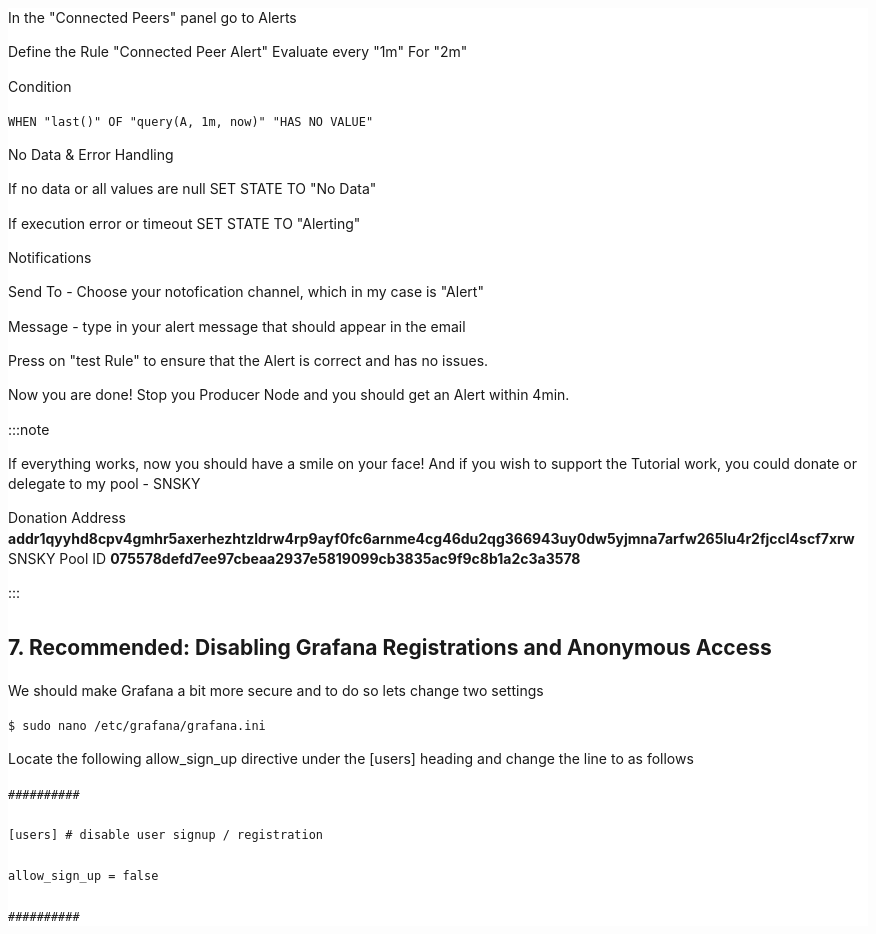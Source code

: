 In the "Connected Peers" panel go to Alerts

Define the Rule "Connected Peer Alert" Evaluate every "1m" For "2m"



Condition
```shell
WHEN "last()" OF "query(A, 1m, now)" "HAS NO VALUE"
```


No Data & Error Handling

If no data or all values are null SET STATE TO "No Data"

If execution error or timeout SET STATE TO "Alerting"



Notifications

Send To - Choose your notofication channel, which in my case is "Alert"

Message - type in your alert message that should appear in the email



Press on "test Rule" to ensure that the Alert is correct and has no issues.

Now you are done! Stop you Producer Node and you should get an Alert within 4min.

:::note

If everything works, now you should have a smile on your face! And if you wish to support the Tutorial work, you could donate or delegate to my pool - SNSKY

Donation Address
**addr1qyyhd8cpv4gmhr5axerhezhtzldrw4rp9ayf0fc6arnme4cg46du2qg366943uy0dw5yjmna7arfw265lu4r2fjccl4scf7xrw**
SNSKY Pool ID
**075578defd7ee97cbeaa2937e5819099cb3835ac9f9c8b1a2c3a3578**

:::


## 7. Recommended: Disabling Grafana Registrations and Anonymous Access



We should make Grafana a bit more secure and to do so lets change two settings
```shell
$ sudo nano /etc/grafana/grafana.ini
```


Locate the following allow_sign_up directive under the [users] heading and change the line to as follows
```shell
##########

[users] # disable user signup / registration

allow_sign_up = false

##########
```
